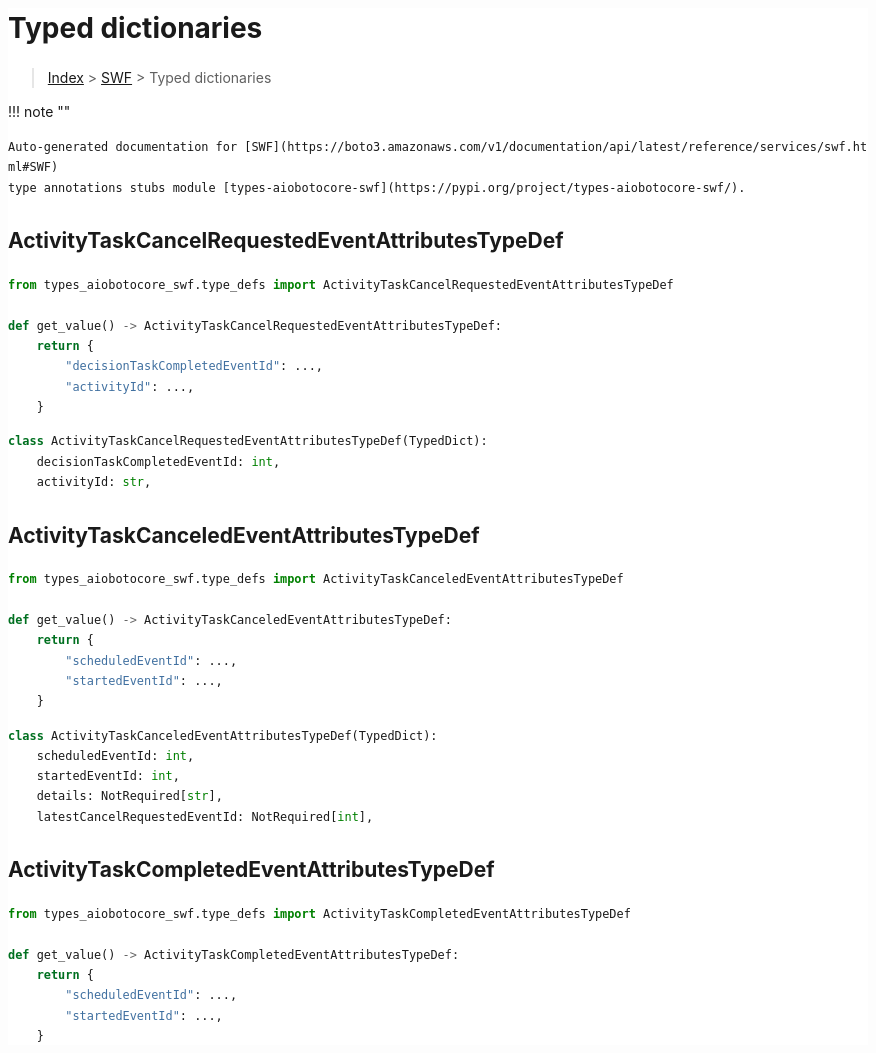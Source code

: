 # Typed dictionaries

> [Index](../README.md) > [SWF](./README.md) > Typed dictionaries

!!! note ""

    Auto-generated documentation for [SWF](https://boto3.amazonaws.com/v1/documentation/api/latest/reference/services/swf.html#SWF)
    type annotations stubs module [types-aiobotocore-swf](https://pypi.org/project/types-aiobotocore-swf/).

## ActivityTaskCancelRequestedEventAttributesTypeDef

```python title="Usage Example"
from types_aiobotocore_swf.type_defs import ActivityTaskCancelRequestedEventAttributesTypeDef

def get_value() -> ActivityTaskCancelRequestedEventAttributesTypeDef:
    return {
        "decisionTaskCompletedEventId": ...,
        "activityId": ...,
    }
```

```python title="Definition"
class ActivityTaskCancelRequestedEventAttributesTypeDef(TypedDict):
    decisionTaskCompletedEventId: int,
    activityId: str,
```

## ActivityTaskCanceledEventAttributesTypeDef

```python title="Usage Example"
from types_aiobotocore_swf.type_defs import ActivityTaskCanceledEventAttributesTypeDef

def get_value() -> ActivityTaskCanceledEventAttributesTypeDef:
    return {
        "scheduledEventId": ...,
        "startedEventId": ...,
    }
```

```python title="Definition"
class ActivityTaskCanceledEventAttributesTypeDef(TypedDict):
    scheduledEventId: int,
    startedEventId: int,
    details: NotRequired[str],
    latestCancelRequestedEventId: NotRequired[int],
```

## ActivityTaskCompletedEventAttributesTypeDef

```python title="Usage Example"
from types_aiobotocore_swf.type_defs import ActivityTaskCompletedEventAttributesTypeDef

def get_value() -> ActivityTaskCompletedEventAttributesTypeDef:
    return {
        "scheduledEventId": ...,
        "startedEventId": ...,
    }
```
